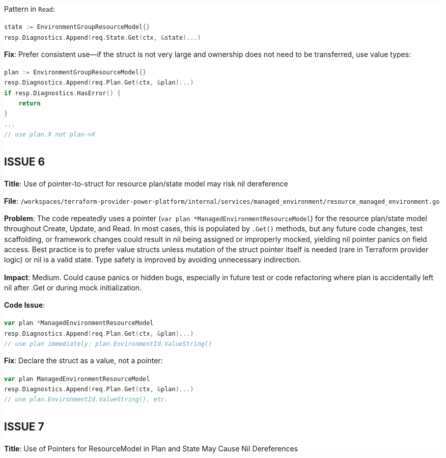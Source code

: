 Pattern in `Read`:

```go
state := EnvironmentGroupResourceModel{}
resp.Diagnostics.Append(req.State.Get(ctx, &state)...)
```

**Fix**: Prefer consistent use—if the struct is not very large and ownership does not need to be transferred, use value types:

```go
plan := EnvironmentGroupResourceModel{}
resp.Diagnostics.Append(req.Plan.Get(ctx, &plan)...)
if resp.Diagnostics.HasError() {
    return
}
...
// use plan.X not plan->X
```

## ISSUE 6

**Title**: Use of pointer-to-struct for resource plan/state model may risk nil dereference

**File**: `/workspaces/terraform-provider-power-platform/internal/services/managed_environment/resource_managed_environment.go`

**Problem**: The code repeatedly uses a pointer (`var plan *ManagedEnvironmentResourceModel`) for the resource plan/state model throughout Create, Update, and Read. In most cases, this is populated by `.Get()` methods, but any future code changes, test scaffolding, or framework changes could result in nil being assigned or improperly mocked, yielding nil pointer panics on field access. Best practice is to prefer value structs unless mutation of the struct pointer itself is needed (rare in Terraform provider logic) or nil is a valid state. Type safety is improved by avoiding unnecessary indirection.

**Impact**: Medium. Could cause panics or hidden bugs, especially in future test or code refactoring where plan is accidentally left nil after .Get or during mock initialization.

**Code Issue**:

```go
var plan *ManagedEnvironmentResourceModel
resp.Diagnostics.Append(req.Plan.Get(ctx, &plan)...)
// use plan immediately: plan.EnvironmentId.ValueString()
```

**Fix**: Declare the struct as a value, not a pointer:

```go
var plan ManagedEnvironmentResourceModel
resp.Diagnostics.Append(req.Plan.Get(ctx, &plan)...)
// use plan.EnvironmentId.ValueString(), etc.
```

## ISSUE 7

**Title**: Use of Pointers for ResourceModel in Plan and State May Cause Nil Dereferences
